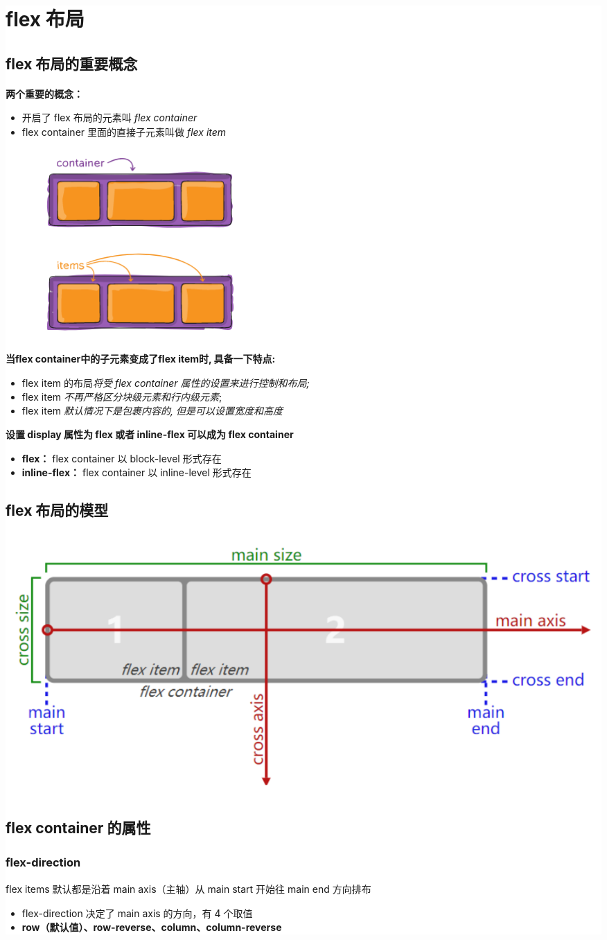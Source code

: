 # flex 布局
## flex 布局的重要概念
**两个重要的概念：**
* 开启了 flex 布局的元素叫 *flex container*
* flex container 里面的直接子元素叫做 *flex item*

![图片](../.vuepress/public/images/fx1.png)

**当flex container中的子元素变成了flex item时, 具备一下特点:**
* flex item 的布局*将受 flex container 属性的设置来进行控制和布局;*
* flex item *不再严格区分块级元素和行内级元素*;
* flex item *默认情况下是包裹内容的, 但是可以设置宽度和高度*

**设置 display 属性为 flex 或者 inline-flex 可以成为 flex container**
* **flex：** flex container 以 block-level 形式存在
* **inline-flex：** flex container 以 inline-level 形式存在
## flex 布局的模型
![图片](../.vuepress/public/images/fx2.png)
## flex container 的属性
### flex-direction
flex items 默认都是沿着 main axis（主轴）从 main start 开始往 main end 方向排布
* flex-direction 决定了 main axis 的方向，有 4 个取值
* **row（默认值）、row-reverse、column、column-reverse**
 